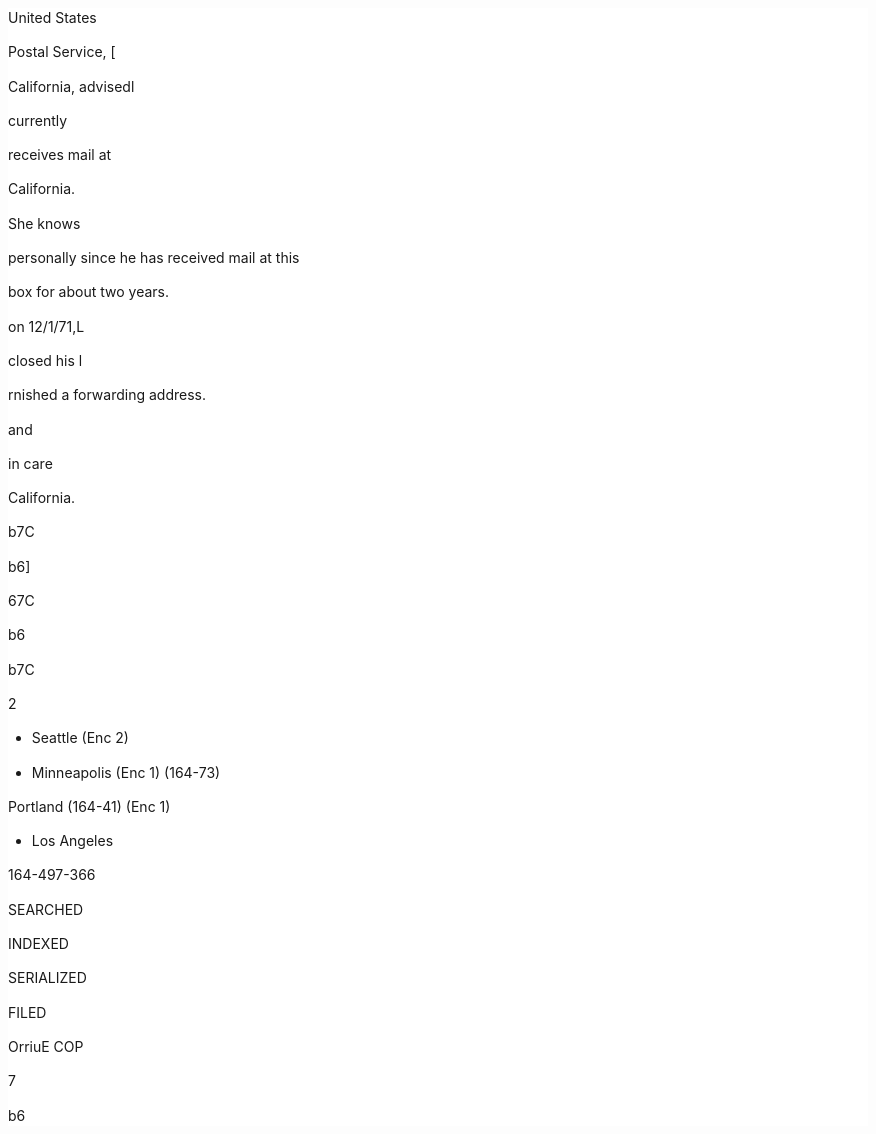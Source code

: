 United States

Postal Service, [

California, advisedl

currently

receives mail at

California.

She knows

personally since he has received mail at this

box for about two years.

on 12/1/71,L

closed his l

rnished a forwarding address.

and

in care

California.

b7C

b6]

67C

b6

b7C

2

- Seattle (Enc 2)

- Minneapolis (Enc 1) (164-73)

Portland (164-41) (Enc 1)

- Los Angeles

164-497-366

SEARCHED

INDEXED

SERIALIZED

FILED

OrriuE COP

7

b6
